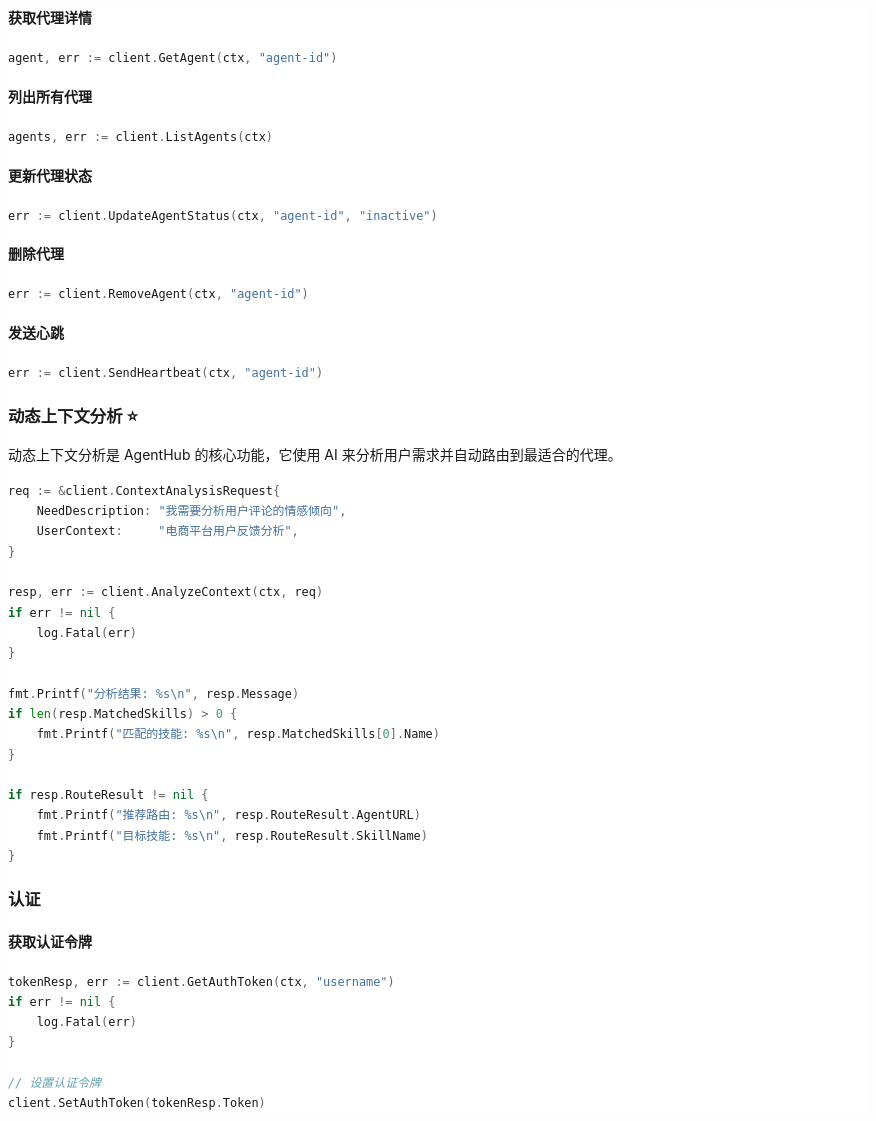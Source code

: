 #### 获取代理详情
```go
agent, err := client.GetAgent(ctx, "agent-id")
```

#### 列出所有代理
```go
agents, err := client.ListAgents(ctx)
```

#### 更新代理状态
```go
err := client.UpdateAgentStatus(ctx, "agent-id", "inactive")
```

#### 删除代理
```go
err := client.RemoveAgent(ctx, "agent-id")
```

#### 发送心跳
```go
err := client.SendHeartbeat(ctx, "agent-id")
```

### 动态上下文分析 ⭐

动态上下文分析是 AgentHub 的核心功能，它使用 AI 来分析用户需求并自动路由到最适合的代理。

```go
req := &client.ContextAnalysisRequest{
    NeedDescription: "我需要分析用户评论的情感倾向",
    UserContext:     "电商平台用户反馈分析",
}

resp, err := client.AnalyzeContext(ctx, req)
if err != nil {
    log.Fatal(err)
}

fmt.Printf("分析结果: %s\n", resp.Message)
if len(resp.MatchedSkills) > 0 {
    fmt.Printf("匹配的技能: %s\n", resp.MatchedSkills[0].Name)
}

if resp.RouteResult != nil {
    fmt.Printf("推荐路由: %s\n", resp.RouteResult.AgentURL)
    fmt.Printf("目标技能: %s\n", resp.RouteResult.SkillName)
}
```

### 认证

#### 获取认证令牌
```go
tokenResp, err := client.GetAuthToken(ctx, "username")
if err != nil {
    log.Fatal(err)
}

// 设置认证令牌
client.SetAuthToken(tokenResp.Token)
```
